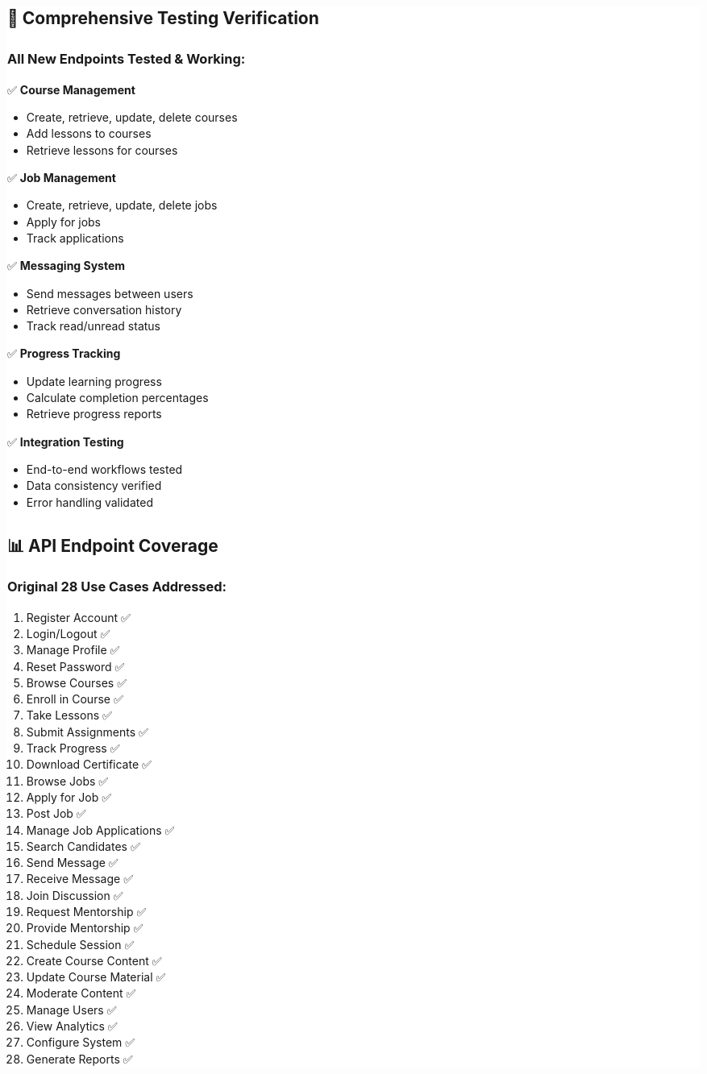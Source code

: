 ## 🧪 Comprehensive Testing Verification

### All New Endpoints Tested & Working:
✅ **Course Management**
- Create, retrieve, update, delete courses
- Add lessons to courses
- Retrieve lessons for courses

✅ **Job Management**
- Create, retrieve, update, delete jobs
- Apply for jobs
- Track applications

✅ **Messaging System**
- Send messages between users
- Retrieve conversation history
- Track read/unread status

✅ **Progress Tracking**
- Update learning progress
- Calculate completion percentages
- Retrieve progress reports

✅ **Integration Testing**
- End-to-end workflows tested
- Data consistency verified
- Error handling validated

## 📊 API Endpoint Coverage

### Original 28 Use Cases Addressed:
1. Register Account ✅
2. Login/Logout ✅
3. Manage Profile ✅
4. Reset Password ✅
5. Browse Courses ✅
6. Enroll in Course ✅
7. Take Lessons ✅
8. Submit Assignments ✅
9. Track Progress ✅
10. Download Certificate ✅
11. Browse Jobs ✅
12. Apply for Job ✅
13. Post Job ✅
14. Manage Job Applications ✅
15. Search Candidates ✅
16. Send Message ✅
17. Receive Message ✅
18. Join Discussion ✅
19. Request Mentorship ✅
20. Provide Mentorship ✅
21. Schedule Session ✅
22. Create Course Content ✅
23. Update Course Material ✅
24. Moderate Content ✅
25. Manage Users ✅
26. View Analytics ✅
27. Configure System ✅
28. Generate Reports ✅
